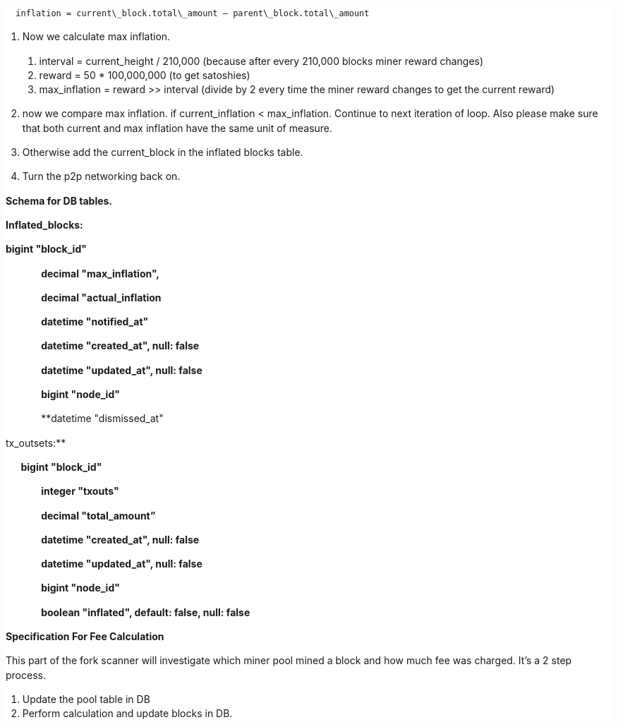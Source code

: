       inflation = current\_block.total\_amount – parent\_block.total\_amount
   1. Now we calculate max inflation.
      1. interval = current\_height / 210,000 (because after every 210,000 blocks miner reward changes)
      1. reward = 50 \* 100,000,000 (to get satoshies)
      1. max\_inflation = reward >> interval (divide by 2 every time the miner reward changes to get the current reward)

1. now we compare max inflation. if current\_inflation < max\_inflation. Continue to next iteration of loop. Also please make sure that both current and max inflation have the same unit of measure.
1. Otherwise add the current\_block in the inflated blocks table. 
1. Turn the p2p networking back on.


**Schema for DB tables.**

**Inflated\_blocks:**

**bigint "block\_id"**

`    	`**decimal "max\_inflation",**

`    	`**decimal "actual\_inflation**

`    	`**datetime "notified\_at"**

`    	`**datetime "created\_at", null: false**

`    	`**datetime "updated\_at", null: false**

`    	`**bigint "node\_id"**

`    	`**datetime "dismissed\_at"

tx\_outsets:**

`	`**bigint "block\_id"**

`   	`**integer "txouts"**

`    	`**decimal "total\_amount”**

`    	`**datetime "created\_at", null: false**

`    	`**datetime "updated\_at", null: false**

`    	`**bigint "node\_id"**

`    	`**boolean "inflated", default: false, null: false**







**Specification For Fee Calculation**

This part of the fork scanner will investigate which miner pool mined a block and how much fee was charged. It’s a 2 step process.

1. Update the pool table in DB
1. Perform calculation and update blocks in DB.


